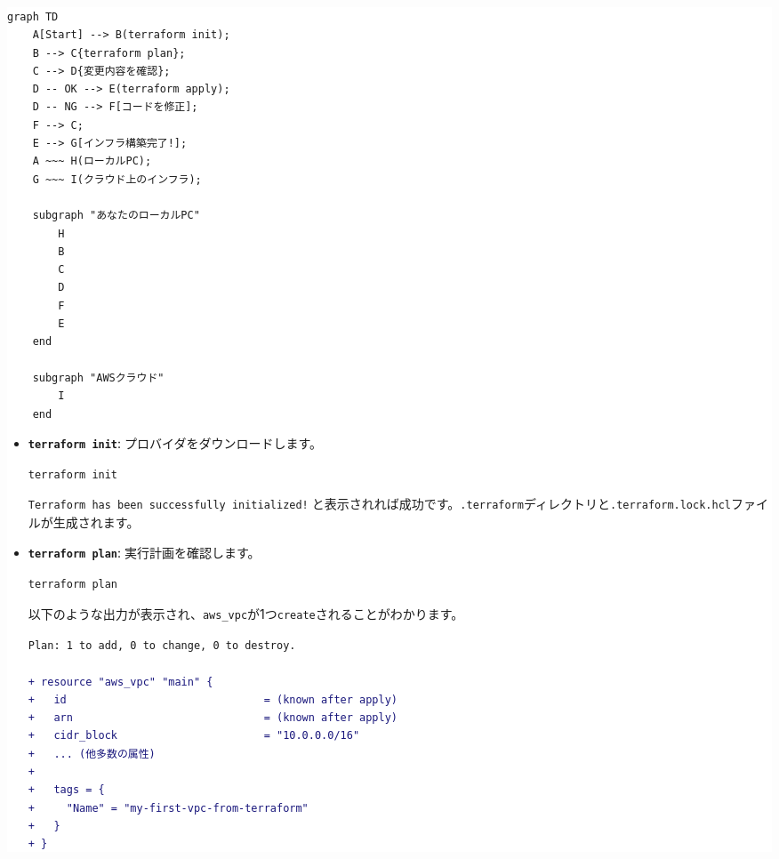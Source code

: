 ```mermaid
graph TD
    A[Start] --> B(terraform init);
    B --> C{terraform plan};
    C --> D{変更内容を確認};
    D -- OK --> E(terraform apply);
    D -- NG --> F[コードを修正];
    F --> C;
    E --> G[インフラ構築完了!];
    A ~~~ H(ローカルPC);
    G ~~~ I(クラウド上のインフラ);

    subgraph "あなたのローカルPC"
        H
        B
        C
        D
        F
        E
    end

    subgraph "AWSクラウド"
        I
    end
```

*   **`terraform init`**: プロバイダをダウンロードします。
    ```bash
    terraform init
    ```
    `Terraform has been successfully initialized!` と表示されれば成功です。`.terraform`ディレクトリと`.terraform.lock.hcl`ファイルが生成されます。

*   **`terraform plan`**: 実行計画を確認します。
    ```bash
    terraform plan
    ```
    以下のような出力が表示され、`aws_vpc`が1つ`create`されることがわかります。
    ```diff
    Plan: 1 to add, 0 to change, 0 to destroy.
    
    + resource "aws_vpc" "main" {
    +   id                               = (known after apply)
    +   arn                              = (known after apply)
    +   cidr_block                       = "10.0.0.0/16"
    +   ... (他多数の属性)
    +
    +   tags = {
    +     "Name" = "my-first-vpc-from-terraform"
    +   }
    + }
    ```
